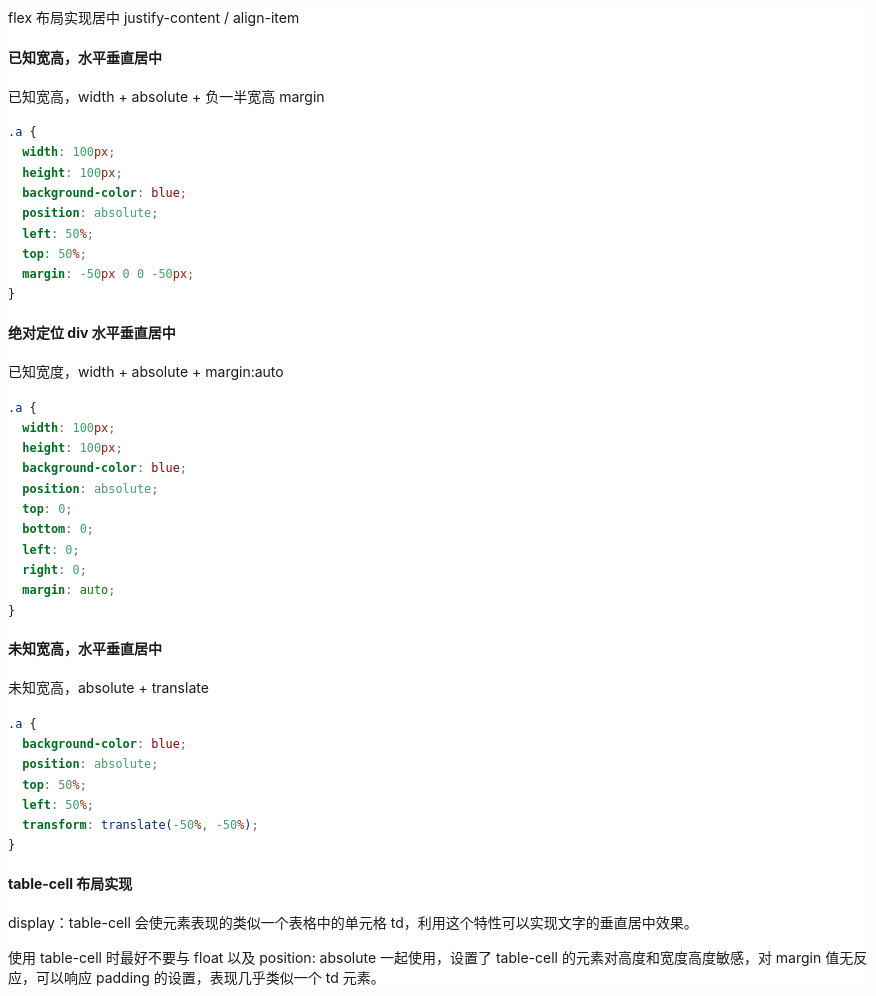 flex 布局实现居中
justify-content / align-item

#### 已知宽高，水平垂直居中

已知宽高，width + absolute + 负一半宽高 margin

```css
.a {
  width: 100px;
  height: 100px;
  background-color: blue;
  position: absolute;
  left: 50%;
  top: 50%;
  margin: -50px 0 0 -50px;
}
```

#### 绝对定位 div 水平垂直居中

已知宽度，width + absolute + margin:auto

```css
.a {
  width: 100px;
  height: 100px;
  background-color: blue;
  position: absolute;
  top: 0;
  bottom: 0;
  left: 0;
  right: 0;
  margin: auto;
}
```

#### 未知宽高，水平垂直居中

未知宽高，absolute + translate

```css
.a {
  background-color: blue;
  position: absolute;
  top: 50%;
  left: 50%;
  transform: translate(-50%, -50%);
}
```

#### table-cell 布局实现

display：table-cell 会使元素表现的类似一个表格中的单元格 td，利用这个特性可以实现文字的垂直居中效果。

使用 table-cell 时最好不要与 float 以及 position: absolute 一起使用，设置了 table-cell 的元素对高度和宽度高度敏感，对 margin 值无反应，可以响应 padding 的设置，表现几乎类似一个 td 元素。
